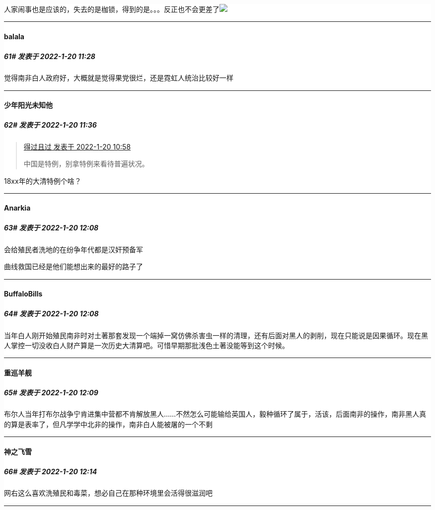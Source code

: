 人家闹事也是应该的，失去的是枷锁，得到的是。。。反正也不会更差了<img src="https://static.saraba1st.com/image/smiley/face2017/004.gif" referrerpolicy="no-referrer">



*****

####  balala  
##### 61#       发表于 2022-1-20 11:28

觉得南非白人政府好，大概就是觉得果党很烂，还是霓虹人统治比较好一样

*****

####  少年阳光未知他  
##### 62#       发表于 2022-1-20 11:36

<blockquote><a href="httphttps://bbs.saraba1st.com/2b/forum.php?mod=redirect&amp;goto=findpost&amp;pid=54363188&amp;ptid=2048308" target="_blank">得过且过 发表于 2022-1-20 10:58</a>

中国是特例，别拿特例来看待普遍状况。</blockquote>
18xx年的大清特例个啥？



*****

####  Anarkia  
##### 63#       发表于 2022-1-20 12:08

会给殖民者洗地的在纷争年代都是汉奸预备军

曲线救国已经是他们能想出来的最好的路子了

*****

####  BuffaloBills  
##### 64#       发表于 2022-1-20 12:08

当年白人刚开始殖民南非时对土著那套发现一个端掉一窝仿佛杀害虫一样的清理，还有后面对黑人的剥削，现在只能说是因果循环。现在黑人掌控一切没收白人财产算是一次历史大清算吧。可惜早期那批浅色土著没能等到这个时候。

*****

####  重巡羊舰  
##### 65#       发表于 2022-1-20 12:09

布尔人当年打布尔战争宁肯进集中营都不肯解放黑人……不然怎么可能输给英国人，毅种循环了属于，活该，后面南非的操作，南非黑人真的算是表率了，但凡学学中北非的操作，南非白人能被屠的一个不剩

*****

####  神之飞雪  
##### 66#       发表于 2022-1-20 12:14

网右这么喜欢洗殖民和毒菜，想必自己在那种环境里会活得很滋润吧

*****
